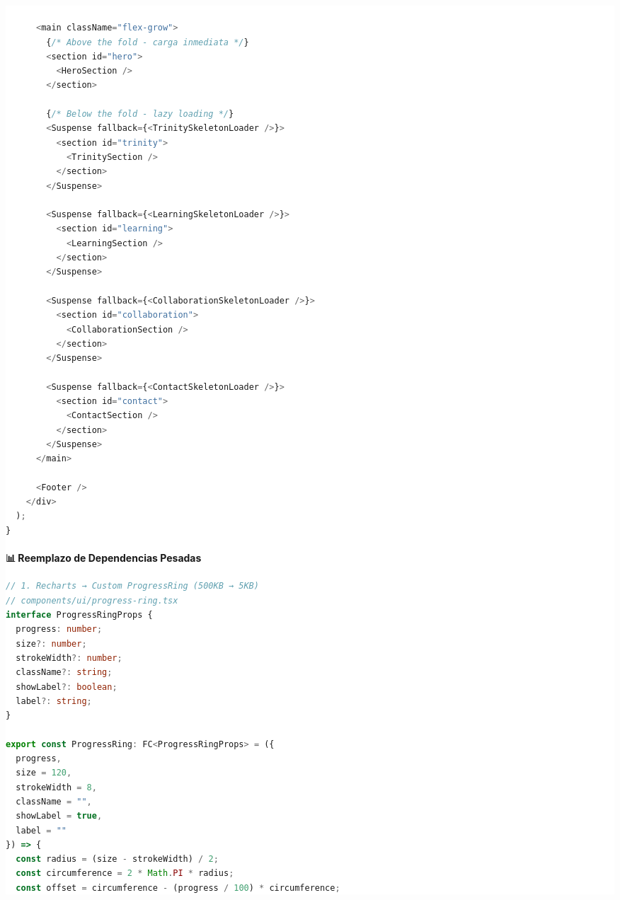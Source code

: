 ```typescript
      
      <main className="flex-grow">
        {/* Above the fold - carga inmediata */}
        <section id="hero">
          <HeroSection />
        </section>
        
        {/* Below the fold - lazy loading */}
        <Suspense fallback={<TrinitySkeletonLoader />}>
          <section id="trinity">
            <TrinitySection />
          </section>
        </Suspense>
        
        <Suspense fallback={<LearningSkeletonLoader />}>
          <section id="learning">
            <LearningSection />
          </section>
        </Suspense>
        
        <Suspense fallback={<CollaborationSkeletonLoader />}>
          <section id="collaboration">
            <CollaborationSection />
          </section>
        </Suspense>
        
        <Suspense fallback={<ContactSkeletonLoader />}>
          <section id="contact">
            <ContactSection />
          </section>
        </Suspense>
      </main>
      
      <Footer />
    </div>
  );
}
```

#### **📊 Reemplazo de Dependencias Pesadas**
```typescript
// 1. Recharts → Custom ProgressRing (500KB → 5KB)
// components/ui/progress-ring.tsx
interface ProgressRingProps {
  progress: number;
  size?: number;
  strokeWidth?: number;
  className?: string;
  showLabel?: boolean;
  label?: string;
}

export const ProgressRing: FC<ProgressRingProps> = ({
  progress,
  size = 120,
  strokeWidth = 8,
  className = "",
  showLabel = true,
  label = ""
}) => {
  const radius = (size - strokeWidth) / 2;
  const circumference = 2 * Math.PI * radius;
  const offset = circumference - (progress / 100) * circumference;
```